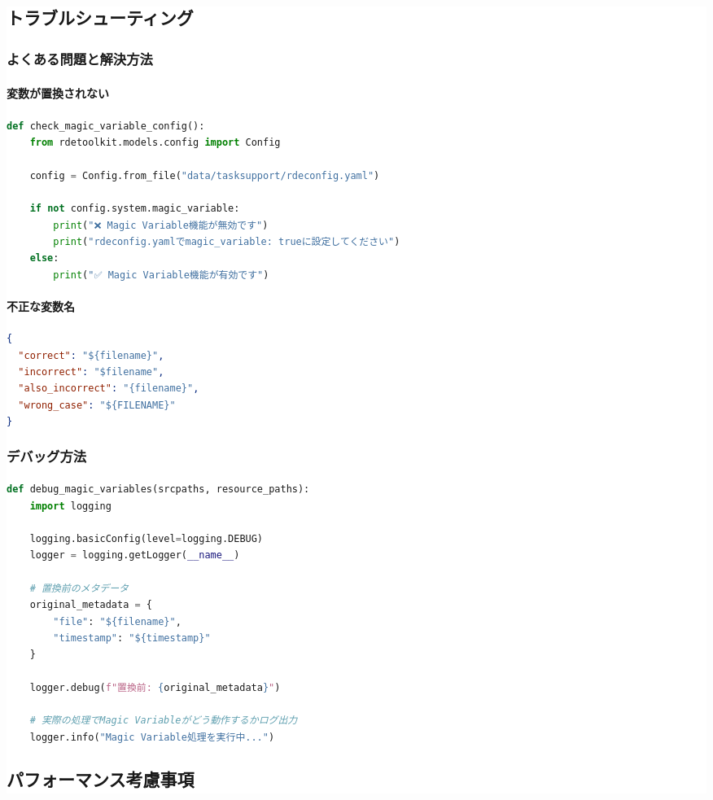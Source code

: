 ## トラブルシューティング

### よくある問題と解決方法

#### 変数が置換されない

```python title="設定確認"
def check_magic_variable_config():
    from rdetoolkit.models.config import Config
    
    config = Config.from_file("data/tasksupport/rdeconfig.yaml")
    
    if not config.system.magic_variable:
        print("❌ Magic Variable機能が無効です")
        print("rdeconfig.yamlでmagic_variable: trueに設定してください")
    else:
        print("✅ Magic Variable機能が有効です")
```

#### 不正な変数名

```json title="正しい変数名の使用"
{
  "correct": "${filename}",
  "incorrect": "$filename",
  "also_incorrect": "{filename}",
  "wrong_case": "${FILENAME}"
}
```

### デバッグ方法

```python title="Magic Variable動作確認"
def debug_magic_variables(srcpaths, resource_paths):
    import logging
    
    logging.basicConfig(level=logging.DEBUG)
    logger = logging.getLogger(__name__)
    
    # 置換前のメタデータ
    original_metadata = {
        "file": "${filename}",
        "timestamp": "${timestamp}"
    }
    
    logger.debug(f"置換前: {original_metadata}")
    
    # 実際の処理でMagic Variableがどう動作するかログ出力
    logger.info("Magic Variable処理を実行中...")
```

## パフォーマンス考慮事項

